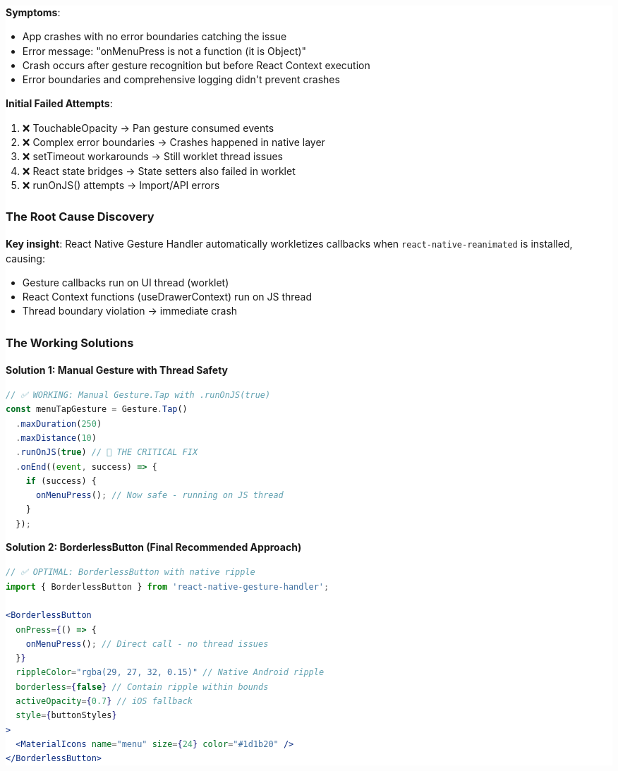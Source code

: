 **Symptoms**:
- App crashes with no error boundaries catching the issue
- Error message: "onMenuPress is not a function (it is Object)"
- Crash occurs after gesture recognition but before React Context execution
- Error boundaries and comprehensive logging didn't prevent crashes

**Initial Failed Attempts**:
1. ❌ TouchableOpacity → Pan gesture consumed events
2. ❌ Complex error boundaries → Crashes happened in native layer
3. ❌ setTimeout workarounds → Still worklet thread issues  
4. ❌ React state bridges → State setters also failed in worklet
5. ❌ runOnJS() attempts → Import/API errors

### The Root Cause Discovery

**Key insight**: React Native Gesture Handler automatically workletizes callbacks when `react-native-reanimated` is installed, causing:
- Gesture callbacks run on UI thread (worklet)
- React Context functions (useDrawerContext) run on JS thread
- Thread boundary violation → immediate crash

### The Working Solutions

**Solution 1: Manual Gesture with Thread Safety**
```jsx
// ✅ WORKING: Manual Gesture.Tap with .runOnJS(true)
const menuTapGesture = Gesture.Tap()
  .maxDuration(250)
  .maxDistance(10)
  .runOnJS(true) // 🎯 THE CRITICAL FIX
  .onEnd((event, success) => {
    if (success) {
      onMenuPress(); // Now safe - running on JS thread
    }
  });
```

**Solution 2: BorderlessButton (Final Recommended Approach)**
```jsx
// ✅ OPTIMAL: BorderlessButton with native ripple
import { BorderlessButton } from 'react-native-gesture-handler';

<BorderlessButton
  onPress={() => {
    onMenuPress(); // Direct call - no thread issues
  }}
  rippleColor="rgba(29, 27, 32, 0.15)" // Native Android ripple
  borderless={false} // Contain ripple within bounds
  activeOpacity={0.7} // iOS fallback
  style={buttonStyles}
>
  <MaterialIcons name="menu" size={24} color="#1d1b20" />
</BorderlessButton>
```
